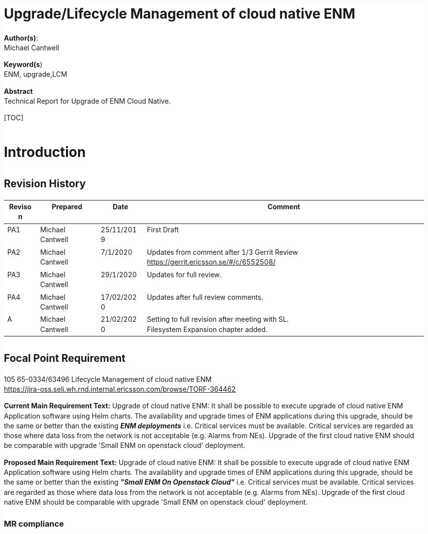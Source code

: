 # Upgrade/Lifecycle Management of cloud native ENM


**Author(s)**:  
Michael Cantwell

**Keyword(s**)  
ENM, upgrade,LCM

**Abstract**  
Technical Report for Upgrade of ENM Cloud Native.

[TOC]

# Introduction

## Revision History
| Revison | Prepared         | Date       | Comment                                                      |
| ------- | ---------------- | ---------- | ------------------------------------------------------------ |
| PA1     | Michael Cantwell | 25/11/2019 | First Draft                                                  |
| PA2     | Michael Cantwell | 7/1/2020   | Updates from comment after 1/3  Gerrit Review https://gerrit.ericsson.se/#/c/6552508/ |
| PA3     | Michael Cantwell | 29/1/2020  | Updates for full review.                                     |
| PA4     | Michael Cantwell | 17/02/2020 | Updates after full review comments.                          |
| A       | Michael Cantwell | 21/02/2020 | Setting to full revision after meeting with SL.<br />Filesystem Expansion chapter added. |

## Focal Point Requirement

105 65-0334/63496 Lifecycle Management of cloud native ENM\
<https://jira-oss.seli.wh.rnd.internal.ericsson.com/browse/TORF-364462>

**Current Main Requirement Text:**
Upgrade of cloud native ENM: It shall be possible to execute upgrade of cloud native ENM Application software using Helm charts. The availability and upgrade times of ENM applications during this upgrade, should be the same or better than the existing ***ENM deployments*** i.e. Critical services must be available. Critical services are regarded as those where data loss from the network is not acceptable (e.g. Alarms from NEs). Upgrade of the first cloud native ENM should be comparable with upgrade 'Small ENM on openstack cloud' deployment.

**Proposed Main Requirement Text:**
Upgrade of cloud native ENM: It shall be possible to execute upgrade of cloud native ENM Application software using Helm charts. The availability and upgrade times of ENM applications during this upgrade, should be the same or better than the existing ***"Small ENM On Openstack Cloud"*** i.e. Critical services must be available. Critical services are regarded as those where data loss from the network is not acceptable (e.g. Alarms from NEs). Upgrade of the first cloud native ENM should be comparable with upgrade 'Small ENM on openstack cloud' deployment.

### MR compliance
